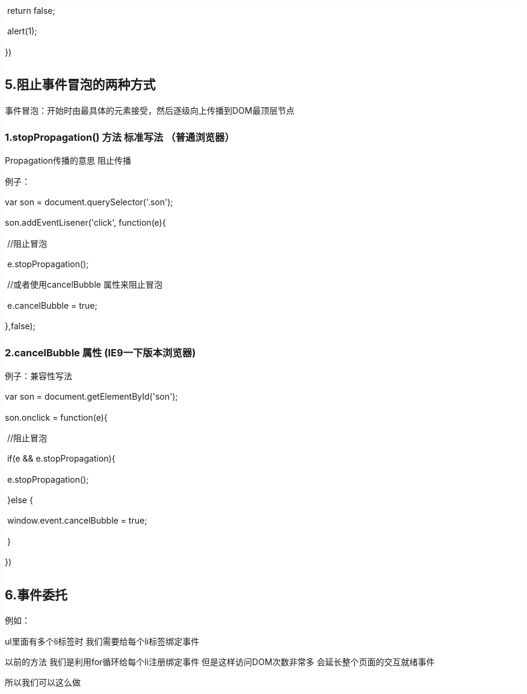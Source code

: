 ​	return false;

​	alert(1);

})

## 5.阻止事件冒泡的两种方式

事件冒泡：开始时由最具体的元素接受，然后逐级向上传播到DOM最顶层节点

### 1.stopPropagation()  方法  标准写法 （普通浏览器）

Propagation传播的意思   阻止传播

例子：

var son = document.querySelector('.son');

son.addEventLisener('click', function(e){

​	//阻止冒泡

​	e.stopPropagation();  

​	//或者使用cancelBubble  属性来阻止冒泡

​	e.cancelBubble = true;

},false);

### 2.cancelBubble   属性   (IE9一下版本浏览器)

例子：兼容性写法

var son = document.getElementById('son');

son.onclick = function(e){

​	//阻止冒泡

​	if(e && e.stopPropagation){

​		e.stopPropagation();

​	}else {

​		window.event.cancelBubble = true;

​	}

})

## 6.事件委托

例如：

ul里面有多个li标签时  我们需要给每个li标签绑定事件    

以前的方法   我们是利用for循环给每个li注册绑定事件     但是这样访问DOM次数非常多   会延长整个页面的交互就绪事件

所以我们可以这么做
